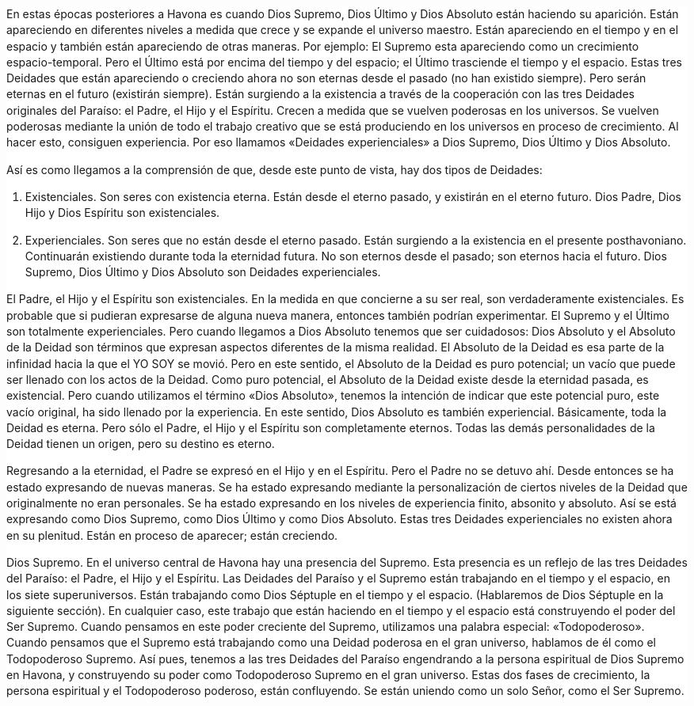 En estas épocas posteriores a Havona es cuando Dios Supremo, Dios Último y Dios Absoluto están haciendo su aparición. Están apareciendo en diferentes niveles a medida que crece y se expande el universo maestro. Están apareciendo en el tiempo y en el espacio y también están apareciendo de otras maneras. Por ejemplo: El Supremo esta apareciendo como un crecimiento espacio-temporal. Pero el Último está por encima del tiempo y del espacio; el Último trasciende el tiempo y el espacio. Estas tres Deidades que están apareciendo o creciendo ahora no son eternas desde el pasado (no han existido siempre). Pero serán eternas en el futuro (existirán siempre). Están surgiendo a la existencia a través de la cooperación con las tres Deidades originales del Paraíso: el Padre, el Hijo y el Espíritu. Crecen a medida que se vuelven poderosas en los universos. Se vuelven poderosas mediante la unión de todo el trabajo creativo que se está produciendo en los universos en proceso de crecimiento. Al hacer esto, consiguen experiencia. Por eso llamamos «Deidades experienciales» a Dios Supremo, Dios Último y Dios Absoluto.

Así es como llegamos a la comprensión de que, desde este punto de vista, hay dos tipos de Deidades:

1. Existenciales. Son seres con existencia eterna. Están desde el eterno pasado, y existirán en el eterno futuro. Dios Padre, Dios Hijo y Dios Espíritu son existenciales.

2. Experienciales. Son seres que no están desde el eterno pasado. Están surgiendo a la existencia en el presente posthavoniano. Continuarán existiendo durante toda la eternidad futura. No son eternos desde el pasado; son eternos hacia el futuro. Dios Supremo, Dios Último y Dios Absoluto son Deidades experienciales.

El Padre, el Hijo y el Espíritu son existenciales. En la medida en que concierne a su ser real, son verdaderamente existenciales. Es probable que si pudieran expresarse de alguna nueva manera, entonces también podrían experimentar. El Supremo y el Último son totalmente experienciales. Pero cuando llegamos a Dios Absoluto tenemos que ser cuidadosos: Dios Absoluto y el Absoluto de la Deidad son términos que expresan aspectos diferentes de la misma realidad. El Absoluto de la Deidad es esa parte de la infinidad hacia la que el YO SOY se movió. Pero en este sentido, el Absoluto de la Deidad es puro potencial; un vacío que puede ser llenado con los actos de la Deidad. Como puro potencial, el Absoluto de la Deidad existe desde la eternidad pasada, es existencial. Pero cuando utilizamos el término «Dios Absoluto», tenemos la intención de indicar que este potencial puro, este vacío original, ha sido llenado por la experiencia. En este sentido, Dios Absoluto es también experiencial. Básicamente, toda la Deidad es eterna. Pero sólo el Padre, el Hijo y el Espíritu son completamente eternos. Todas las demás personalidades de la Deidad tienen un origen, pero su destino es eterno.

Regresando a la eternidad, el Padre se expresó en el Hijo y en el Espíritu. Pero el Padre no se detuvo ahí. Desde entonces se ha estado expresando de nuevas maneras. Se ha estado expresando mediante la personalización de ciertos niveles de la Deidad que originalmente no eran personales. Se ha estado expresando en los niveles de experiencia finito, absonito y absoluto. Así se está expresando como Dios Supremo, como Dios Último y como Dios Absoluto. Estas tres Deidades experienciales no existen ahora en su plenitud. Están en proceso de aparecer; están creciendo.

Dios Supremo. En el universo central de Havona hay una presencia del Supremo. Esta presencia es un reflejo de las tres Deidades del Paraíso: el Padre, el Hijo y el Espíritu. Las Deidades del Paraíso y el Supremo están trabajando en el tiempo y el espacio, en los siete superuniversos. Están trabajando como Dios Séptuple en el tiempo y el espacio. (Hablaremos de Dios Séptuple en la siguiente sección). En cualquier caso, este trabajo que están haciendo en el tiempo y el espacio está construyendo el poder del Ser Supremo. Cuando pensamos en este poder creciente del Supremo, utilizamos una palabra especial: «Todopoderoso». Cuando pensamos que el Supremo está trabajando como una Deidad poderosa en el gran universo, hablamos de él como el Todopoderoso Supremo. Así pues, tenemos a las tres Deidades del Paraíso engendrando a la persona espiritual de Dios Supremo en Havona, y construyendo su poder como Todopoderoso Supremo en el gran universo. Estas dos fases de crecimiento, la persona espiritual y el Todopoderoso poderoso, están confluyendo. Se están uniendo como un solo Señor, como el Ser Supremo. 
